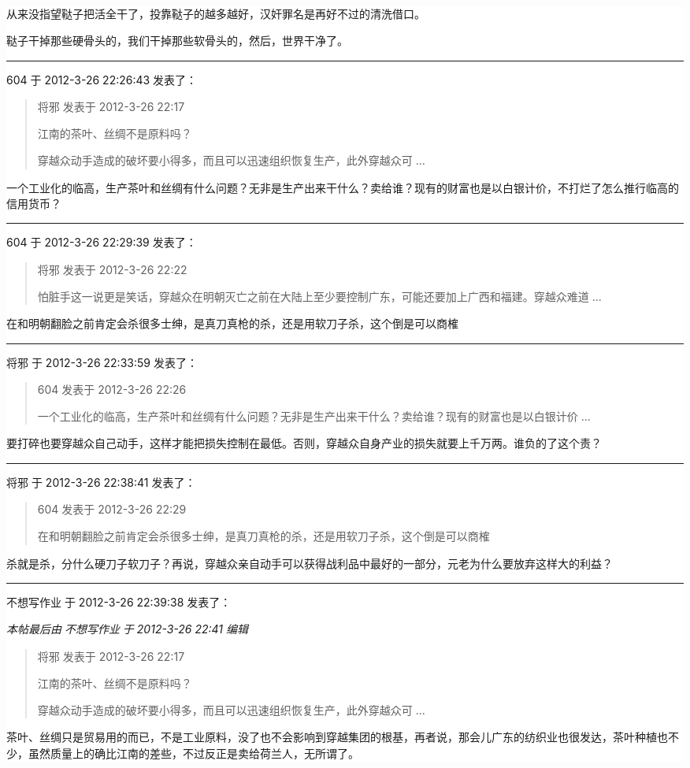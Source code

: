 从来没指望鞑子把活全干了，投靠鞑子的越多越好，汉奸罪名是再好不过的清洗借口。

鞑子干掉那些硬骨头的，我们干掉那些软骨头的，然后，世界干净了。

---

604 于 2012-3-26 22:26:43 发表了：

> 将邪 发表于 2012-3-26 22:17
>
> 江南的茶叶、丝绸不是原料吗？
>
> 穿越众动手造成的破坏要小得多，而且可以迅速组织恢复生产，此外穿越众可 ...

一个工业化的临高，生产茶叶和丝绸有什么问题？无非是生产出来干什么？卖给谁？现有的财富也是以白银计价，不打烂了怎么推行临高的信用货币？

---

604 于 2012-3-26 22:29:39 发表了：

> 将邪 发表于 2012-3-26 22:22
>
> 怕脏手这一说更是笑话，穿越众在明朝灭亡之前在大陆上至少要控制广东，可能还要加上广西和福建。穿越众难道 ...

在和明朝翻脸之前肯定会杀很多士绅，是真刀真枪的杀，还是用软刀子杀，这个倒是可以商榷

---

将邪 于 2012-3-26 22:33:59 发表了：

> 604 发表于 2012-3-26 22:26
>
> 一个工业化的临高，生产茶叶和丝绸有什么问题？无非是生产出来干什么？卖给谁？现有的财富也是以白银计价 ...

要打碎也要穿越众自己动手，这样才能把损失控制在最低。否则，穿越众自身产业的损失就要上千万两。谁负的了这个责？

---

将邪 于 2012-3-26 22:38:41 发表了：

> 604 发表于 2012-3-26 22:29
>
> 在和明朝翻脸之前肯定会杀很多士绅，是真刀真枪的杀，还是用软刀子杀，这个倒是可以商榷

杀就是杀，分什么硬刀子软刀子？再说，穿越众亲自动手可以获得战利品中最好的一部分，元老为什么要放弃这样大的利益？

---

不想写作业 于 2012-3-26 22:39:38 发表了：

_本帖最后由 不想写作业 于 2012-3-26 22:41 编辑_

> 将邪 发表于 2012-3-26 22:17
>
> 江南的茶叶、丝绸不是原料吗？
>
> 穿越众动手造成的破坏要小得多，而且可以迅速组织恢复生产，此外穿越众可 ...

茶叶、丝绸只是贸易用的而已，不是工业原料，没了也不会影响到穿越集团的根基，再者说，那会儿广东的纺织业也很发达，茶叶种植也不少，虽然质量上的确比江南的差些，不过反正是卖给荷兰人，无所谓了。

